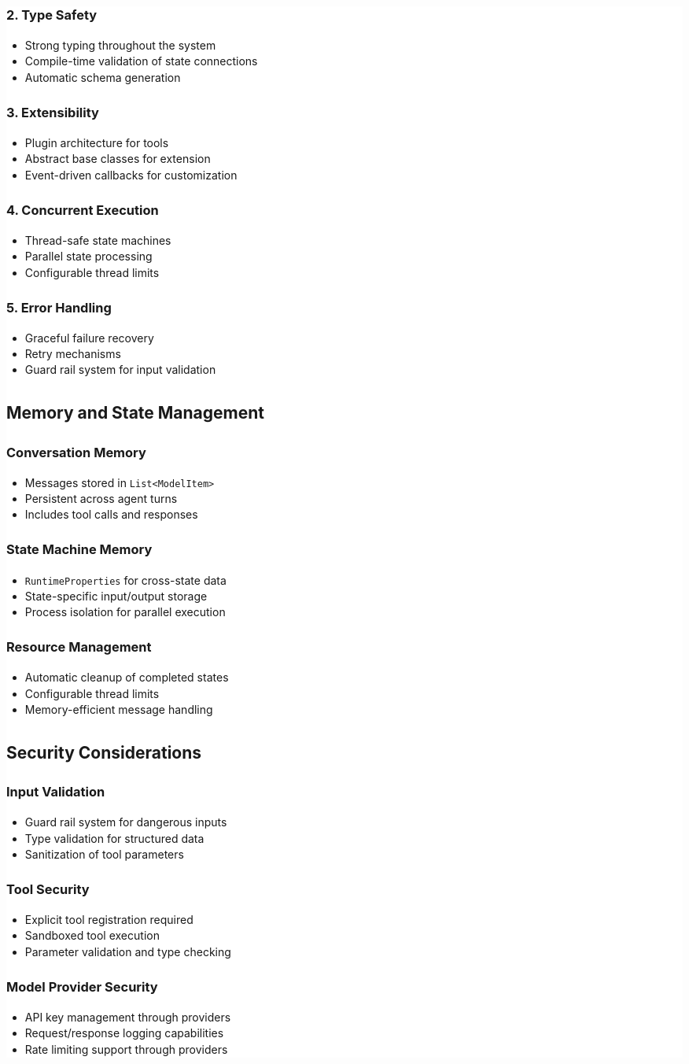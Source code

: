 ### 2. Type Safety
- Strong typing throughout the system
- Compile-time validation of state connections
- Automatic schema generation

### 3. Extensibility
- Plugin architecture for tools
- Abstract base classes for extension
- Event-driven callbacks for customization

### 4. Concurrent Execution
- Thread-safe state machines
- Parallel state processing
- Configurable thread limits

### 5. Error Handling
- Graceful failure recovery
- Retry mechanisms
- Guard rail system for input validation

## Memory and State Management

### Conversation Memory
- Messages stored in `List<ModelItem>`
- Persistent across agent turns
- Includes tool calls and responses

### State Machine Memory
- `RuntimeProperties` for cross-state data
- State-specific input/output storage
- Process isolation for parallel execution

### Resource Management
- Automatic cleanup of completed states
- Configurable thread limits
- Memory-efficient message handling

## Security Considerations

### Input Validation
- Guard rail system for dangerous inputs
- Type validation for structured data
- Sanitization of tool parameters

### Tool Security
- Explicit tool registration required
- Sandboxed tool execution
- Parameter validation and type checking

### Model Provider Security
- API key management through providers
- Request/response logging capabilities
- Rate limiting support through providers